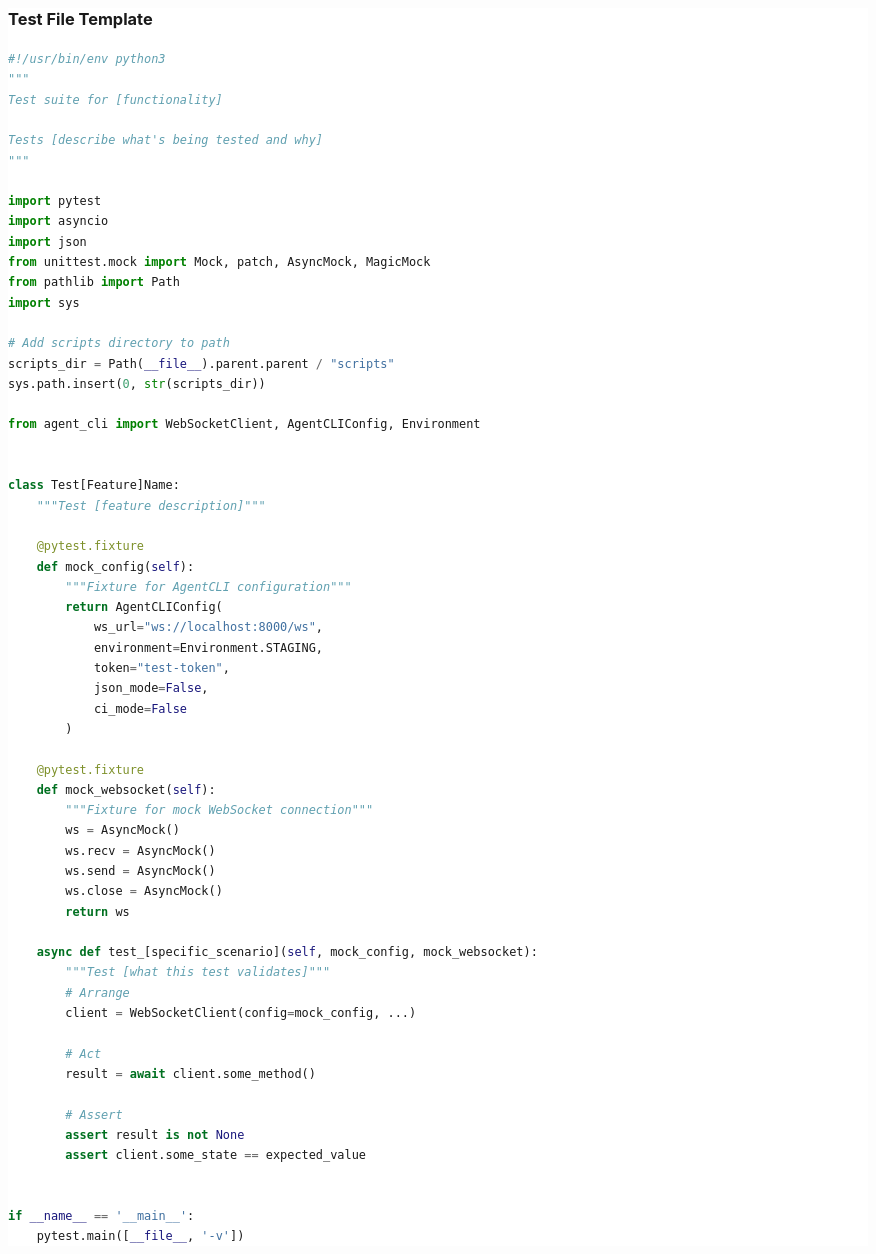 ### Test File Template

```python
#!/usr/bin/env python3
"""
Test suite for [functionality]

Tests [describe what's being tested and why]
"""

import pytest
import asyncio
import json
from unittest.mock import Mock, patch, AsyncMock, MagicMock
from pathlib import Path
import sys

# Add scripts directory to path
scripts_dir = Path(__file__).parent.parent / "scripts"
sys.path.insert(0, str(scripts_dir))

from agent_cli import WebSocketClient, AgentCLIConfig, Environment


class Test[Feature]Name:
    """Test [feature description]"""

    @pytest.fixture
    def mock_config(self):
        """Fixture for AgentCLI configuration"""
        return AgentCLIConfig(
            ws_url="ws://localhost:8000/ws",
            environment=Environment.STAGING,
            token="test-token",
            json_mode=False,
            ci_mode=False
        )

    @pytest.fixture
    def mock_websocket(self):
        """Fixture for mock WebSocket connection"""
        ws = AsyncMock()
        ws.recv = AsyncMock()
        ws.send = AsyncMock()
        ws.close = AsyncMock()
        return ws

    async def test_[specific_scenario](self, mock_config, mock_websocket):
        """Test [what this test validates]"""
        # Arrange
        client = WebSocketClient(config=mock_config, ...)

        # Act
        result = await client.some_method()

        # Assert
        assert result is not None
        assert client.some_state == expected_value


if __name__ == '__main__':
    pytest.main([__file__, '-v'])
```
